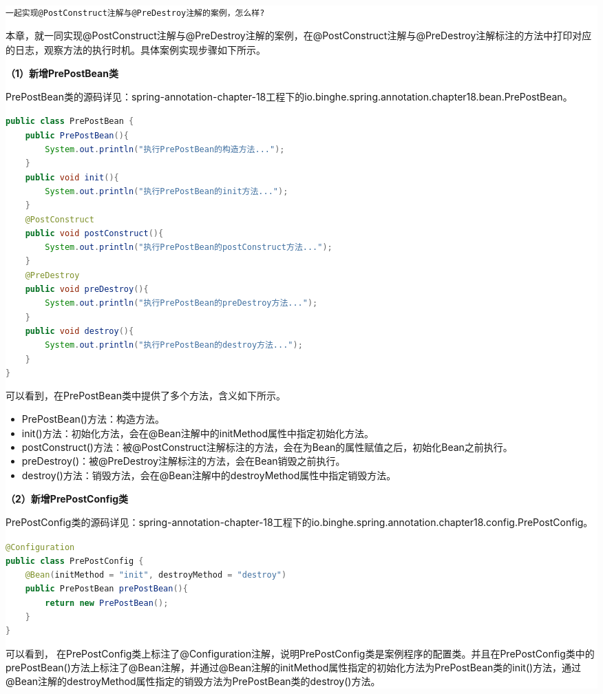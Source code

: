 `一起实现@PostConstruct注解与@PreDestroy注解的案例，怎么样?`

本章，就一同实现@PostConstruct注解与@PreDestroy注解的案例，在@PostConstruct注解与@PreDestroy注解标注的方法中打印对应的日志，观察方法的执行时机。具体案例实现步骤如下所示。

**（1）新增PrePostBean类**

PrePostBean类的源码详见：spring-annotation-chapter-18工程下的io.binghe.spring.annotation.chapter18.bean.PrePostBean。

```java
public class PrePostBean {
    public PrePostBean(){
        System.out.println("执行PrePostBean的构造方法...");
    }
    public void init(){
        System.out.println("执行PrePostBean的init方法...");
    }
    @PostConstruct
    public void postConstruct(){
        System.out.println("执行PrePostBean的postConstruct方法...");
    }
    @PreDestroy
    public void preDestroy(){
        System.out.println("执行PrePostBean的preDestroy方法...");
    }
    public void destroy(){
        System.out.println("执行PrePostBean的destroy方法...");
    }
}
```

可以看到，在PrePostBean类中提供了多个方法，含义如下所示。

* PrePostBean()方法：构造方法。
* init()方法：初始化方法，会在@Bean注解中的initMethod属性中指定初始化方法。
* postConstruct()方法：被@PostConstruct注解标注的方法，会在为Bean的属性赋值之后，初始化Bean之前执行。
* preDestroy()：被@PreDestroy注解标注的方法，会在Bean销毁之前执行。
* destroy()方法：销毁方法，会在@Bean注解中的destroyMethod属性中指定销毁方法。

**（2）新增PrePostConfig类**

PrePostConfig类的源码详见：spring-annotation-chapter-18工程下的io.binghe.spring.annotation.chapter18.config.PrePostConfig。

```java
@Configuration
public class PrePostConfig {
    @Bean(initMethod = "init", destroyMethod = "destroy")
    public PrePostBean prePostBean(){
        return new PrePostBean();
    }
}
```

可以看到， 在PrePostConfig类上标注了@Configuration注解，说明PrePostConfig类是案例程序的配置类。并且在PrePostConfig类中的prePostBean()方法上标注了@Bean注解，并通过@Bean注解的initMethod属性指定的初始化方法为PrePostBean类的init()方法，通过@Bean注解的destroyMethod属性指定的销毁方法为PrePostBean类的destroy()方法。
